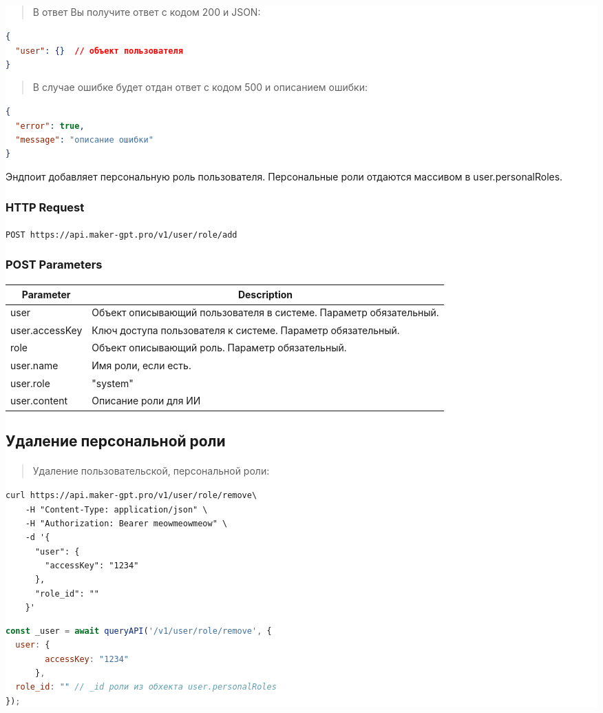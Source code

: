 > В ответ Вы получите ответ с кодом 200 и JSON:

```json
{
  "user": {}  // объект пользователя
}
```


> В случае ошибке будет отдан ответ с кодом 500 и описанием ошибки:

```json
{
  "error": true,
  "message": "описание ошибки"
}
```

Эндпоит добавляет персональную роль пользователя. Персональные роли отдаются массивом в user.personalRoles.

### HTTP Request

`POST https://api.maker-gpt.pro/v1/user/role/add`

### POST Parameters

Parameter | Description
--------- | -----------
user | Объект описывающий пользователя в системе. Параметр обязательный.
user.accessKey | Ключ доступа пользователя к системе. Параметр обязательный.
role | Объект описывающий роль. Параметр обязательный.
user.name | Имя роли, если есть.
user.role | "system"
user.content | Описание роли для ИИ

## Удаление персональной роли

> Удаление пользовательской, персональной роли:

```shell
curl https://api.maker-gpt.pro/v1/user/role/remove\
    -H "Content-Type: application/json" \
    -H "Authorization: Bearer meowmeowmeow" \
    -d '{
      "user": {
        "accessKey": "1234"
      },
      "role_id": ""
    }'
```

```javascript
const _user = await queryAPI('/v1/user/role/remove', {
  user: {
        accessKey: "1234"
      },
  role_id: "" // _id роли из обхекта user.personalRoles
});
```

